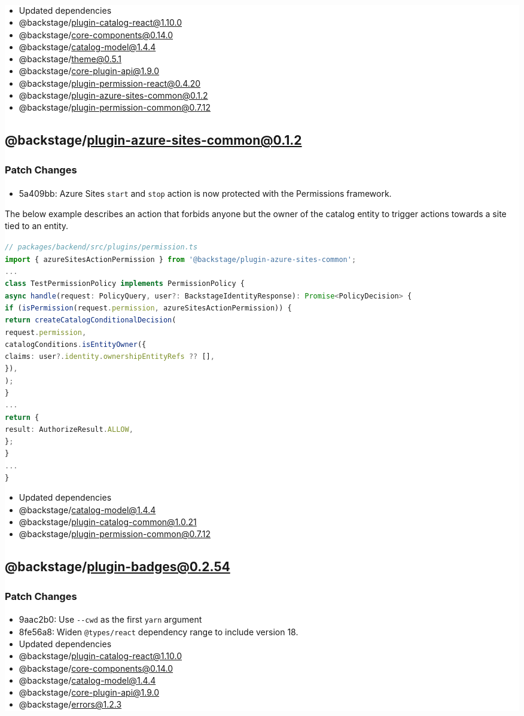 - Updated dependencies
 - @backstage/plugin-catalog-react@1.10.0
 - @backstage/core-components@0.14.0
 - @backstage/catalog-model@1.4.4
 - @backstage/theme@0.5.1
 - @backstage/core-plugin-api@1.9.0
 - @backstage/plugin-permission-react@0.4.20
 - @backstage/plugin-azure-sites-common@0.1.2
 - @backstage/plugin-permission-common@0.7.12

## @backstage/plugin-azure-sites-common@0.1.2

### Patch Changes

- 5a409bb: Azure Sites `start` and `stop` action is now protected with the Permissions framework.

 The below example describes an action that forbids anyone but the owner of the catalog entity to trigger actions towards a site tied to an entity.

 ```typescript
 // packages/backend/src/plugins/permission.ts
 import { azureSitesActionPermission } from '@backstage/plugin-azure-sites-common';
 ...
 class TestPermissionPolicy implements PermissionPolicy {
 async handle(request: PolicyQuery, user?: BackstageIdentityResponse): Promise<PolicyDecision> {
 if (isPermission(request.permission, azureSitesActionPermission)) {
 return createCatalogConditionalDecision(
 request.permission,
 catalogConditions.isEntityOwner({
 claims: user?.identity.ownershipEntityRefs ?? [],
 }),
 );
 }
 ...
 return {
 result: AuthorizeResult.ALLOW,
 };
 }
 ...
 }
 ```

- Updated dependencies
 - @backstage/catalog-model@1.4.4
 - @backstage/plugin-catalog-common@1.0.21
 - @backstage/plugin-permission-common@0.7.12

## @backstage/plugin-badges@0.2.54

### Patch Changes

- 9aac2b0: Use `--cwd` as the first `yarn` argument
- 8fe56a8: Widen `@types/react` dependency range to include version 18.
- Updated dependencies
 - @backstage/plugin-catalog-react@1.10.0
 - @backstage/core-components@0.14.0
 - @backstage/catalog-model@1.4.4
 - @backstage/core-plugin-api@1.9.0
 - @backstage/errors@1.2.3
